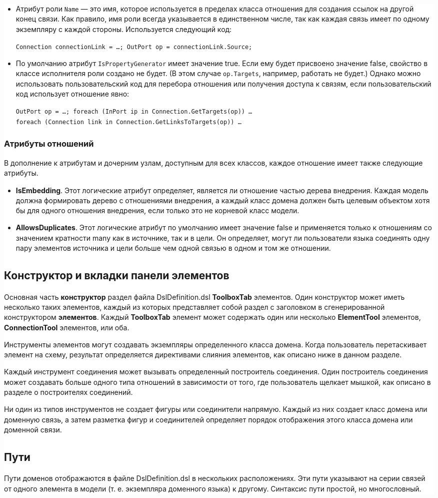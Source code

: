 - Атрибут роли `Name` — это имя, которое используется в пределах класса отношения для создания ссылок на другой конец связи. Как правило, имя роли всегда указывается в единственном числе, так как каждая связь имеет по одному экземпляру с каждой стороны. Используется следующий код:  
  
    ```  
    Connection connectionLink = …; OutPort op = connectionLink.Source;  
    ```  
  
- По умолчанию атрибут `IsPropertyGenerator` имеет значение true. Если ему будет присвоено значение false, свойство в классе исполнителя роли создано не будет. (В этом случае `op.Targets`, например, работать не будет.) Однако можно использовать пользовательский код для перебора отношения или получения доступа к связям, если пользовательский код использует отношение явно:  
  
    ```  
    OutPort op = …; foreach (InPort ip in Connection.GetTargets(op)) …  
    foreach (Connection link in Connection.GetLinksToTargets(op)) …  
    ```  
  
### <a name="relationship-attributes"></a>Атрибуты отношений  
 В дополнение к атрибутам и дочерним узлам, доступным для всех классов, каждое отношение имеет также следующие атрибуты.  
  
- **IsEmbedding**. Этот логические атрибут определяет, является ли отношение частью дерева внедрения. Каждая модель должна формировать дерево с отношениями внедрения, а каждый класс домена должен быть целевым объектом хотя бы для одного отношения внедрения, если только это не корневой класс модели.  
  
- **AllowsDuplicates**. Этот логические атрибут по умолчанию имеет значение false и применяется только к отношениям со значением кратности many как в источнике, так и в цели. Он определяет, могут ли пользователи языка соединять одну пару элементов источника и цели больше чем одной связью в одном и том же отношении.  
  
## <a name="designer-and-toolbox-tabs"></a>Конструктор и вкладки панели элементов  
 Основная часть **конструктор** раздел файла DslDefinition.dsl **ToolboxTab** элементов. Один конструктор может иметь несколько таких элементов, каждый из которых представляет собой раздел с заголовком в сгенерированной конструктором **элементов**. Каждый **ToolboxTab** элемент может содержать один или несколько **ElementTool** элементов, **ConnectionTool** элементов, или оба.  
  
 Инструменты элементов могут создавать экземпляры определенного класса домена. Когда пользователь перетаскивает элемент на схему, результат определяется директивами слияния элементов, как описано ниже в данном разделе.  
  
 Каждый инструмент соединения может вызывать определенный построитель соединения. Один построитель соединения может создавать больше одного типа отношений в зависимости от того, где пользователь щелкает мышкой, как описано в разделе о построителях соединений.  
  
 Ни один из типов инструментов не создает фигуры или соединители напрямую. Каждый из них создает класс домена или доменную связь, а затем разметка фигур и соединителей определяет порядок отображения этого класса домена или доменной связи.  
  
## <a name="paths"></a>Пути  
 Пути доменов отображаются в файле DslDefinition.dsl в нескольких расположениях. Эти пути указывают на серии связей от одного элемента в модели (т. е. экземпляра доменного языка) к другому. Синтаксис пути простой, но многословный.  
  